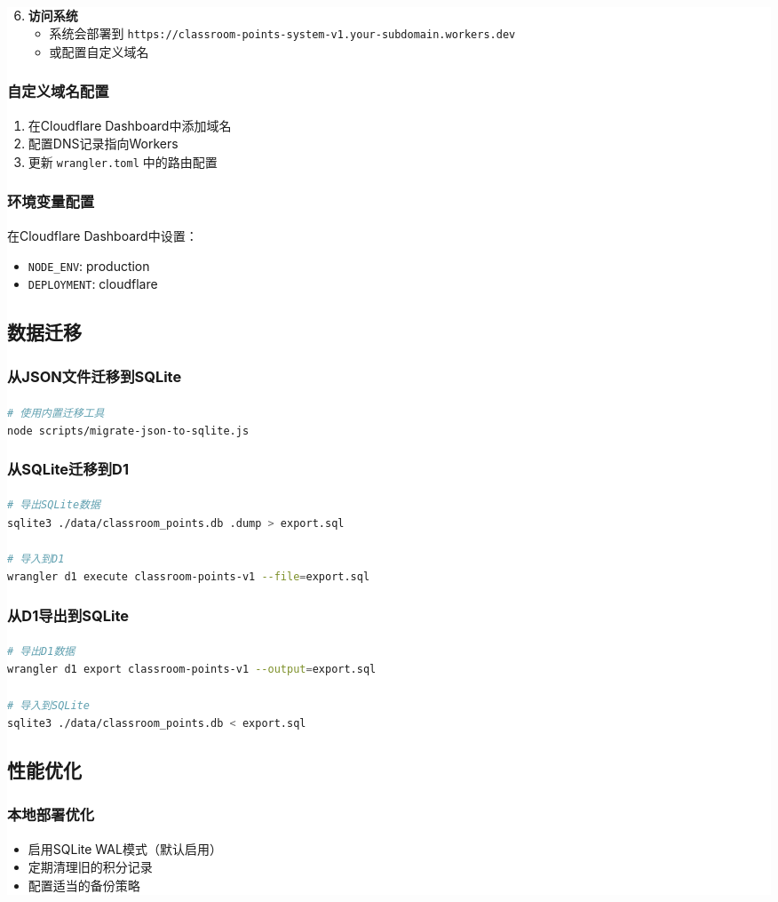 6. **访问系统**
   - 系统会部署到 `https://classroom-points-system-v1.your-subdomain.workers.dev`
   - 或配置自定义域名

### 自定义域名配置

1. 在Cloudflare Dashboard中添加域名
2. 配置DNS记录指向Workers
3. 更新 `wrangler.toml` 中的路由配置

### 环境变量配置

在Cloudflare Dashboard中设置：
- `NODE_ENV`: production
- `DEPLOYMENT`: cloudflare

## 数据迁移

### 从JSON文件迁移到SQLite

```bash
# 使用内置迁移工具
node scripts/migrate-json-to-sqlite.js
```

### 从SQLite迁移到D1

```bash
# 导出SQLite数据
sqlite3 ./data/classroom_points.db .dump > export.sql

# 导入到D1
wrangler d1 execute classroom-points-v1 --file=export.sql
```

### 从D1导出到SQLite

```bash
# 导出D1数据
wrangler d1 export classroom-points-v1 --output=export.sql

# 导入到SQLite
sqlite3 ./data/classroom_points.db < export.sql
```

## 性能优化

### 本地部署优化
- 启用SQLite WAL模式（默认启用）
- 定期清理旧的积分记录
- 配置适当的备份策略
